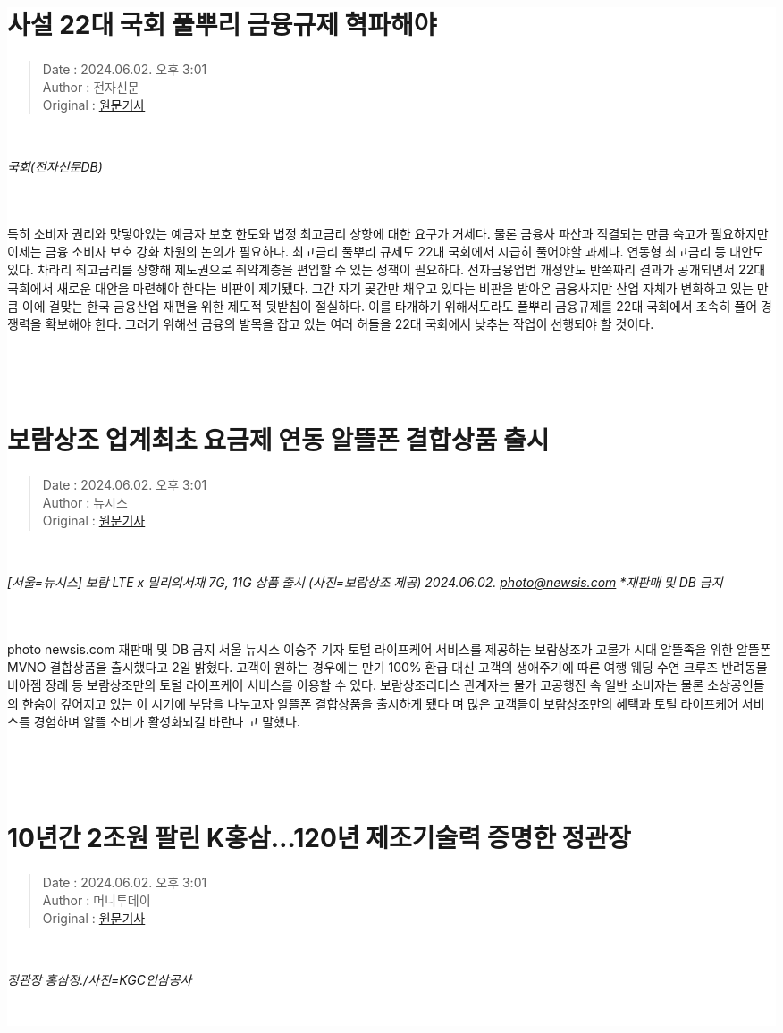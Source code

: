   
# 사설 22대 국회 풀뿌리 금융규제 혁파해야  
  
> Date : 2024.06.02. 오후 3:01  
> Author : 전자신문  
> Original : [원문기사](https://n.news.naver.com/mnews/article/030/0003211074?sid=101)  
<br/>  
  
<img alt="국회(전자신문DB)" class="_LAZY_LOADING _LAZY_LOADING_INIT_HIDE" src="https://imgnews.pstatic.net/image/030/2024/06/02/0003211074_001_20240602150114625.jpg?type=w647" id="img1" style="display: none;"></img><em class="img_desc">국회(전자신문DB)</em>  
<br/><br/>  
  
특히 소비자 권리와 맛닿아있는 예금자 보호 한도와 법정 최고금리 상향에 대한 요구가 거세다.
물론 금융사 파산과 직결되는 만큼 숙고가 필요하지만 이제는 금융 소비자 보호 강화 차원의 논의가 필요하다.
최고금리 풀뿌리 규제도 22대 국회에서 시급히 풀어야할 과제다.
연동형 최고금리 등 대안도 있다.
차라리 최고금리를 상향해 제도권으로 취약계층을 편입할 수 있는 정책이 필요하다.
전자금융업법 개정안도 반쪽짜리 결과가 공개되면서 22대 국회에서 새로운 대안을 마련해야 한다는 비판이 제기됐다.
그간 자기 곶간만 채우고 있다는 비판을 받아온 금융사지만 산업 자체가 변화하고 있는 만큼 이에 걸맞는 한국 금융산업 재편을 위한 제도적 뒷받침이 절실하다.
이를 타개하기 위해서도라도 풀뿌리 금융규제를 22대 국회에서 조속히 풀어 경쟁력을 확보해야 한다.
그러기 위해선 금융의 발목을 잡고 있는 여러 허들을 22대 국회에서 낮추는 작업이 선행되야 할 것이다.  
<br/><br/><br/>  

  
# 보람상조 업계최초 요금제 연동 알뜰폰 결합상품 출시  
  
> Date : 2024.06.02. 오후 3:01  
> Author : 뉴시스  
> Original : [원문기사](https://n.news.naver.com/mnews/article/003/0012582321?sid=101)  
<br/>  
  
<img alt="[서울=뉴시스] 보람 LTE x 밀리의서재 7G, 11G 상품 출시 (사진=보람상조 제공) 2024.06.02. photo@newsis.com *재판매 및 DB 금지" class="_LAZY_LOADING _LAZY_LOADING_INIT_HIDE" src="https://imgnews.pstatic.net/image/003/2024/06/02/NISI20240531_0001565179_web_20240531163035_20240602150117694.jpg?type=w647" id="img1" style="display: none;"></img><em class="img_desc">[서울=뉴시스] 보람 LTE x 밀리의서재 7G, 11G 상품 출시 (사진=보람상조 제공) 2024.06.02. photo@newsis.com *재판매 및 DB 금지</em>  
<br/><br/>  
  
photo newsis.com 재판매 및 DB 금지 서울 뉴시스 이승주 기자 토털 라이프케어 서비스를 제공하는 보람상조가 고물가 시대 알뜰족을 위한 알뜰폰 MVNO 결합상품을 출시했다고 2일 밝혔다.
고객이 원하는 경우에는 만기 100% 환급 대신 고객의 생애주기에 따른 여행 웨딩 수연 크루즈 반려동물 비아젬 장례 등 보람상조만의 토털 라이프케어 서비스를 이용할 수 있다.
보람상조리더스 관계자는 물가 고공행진 속 일반 소비자는 물론 소상공인들의 한숨이 깊어지고 있는 이 시기에 부담을 나누고자 알뜰폰 결합상품을 출시하게 됐다 며 많은 고객들이 보람상조만의 혜택과 토털 라이프케어 서비스를 경험하며 알뜰 소비가 활성화되길 바란다 고 말했다.  
<br/><br/><br/>  

  
# 10년간 2조원 팔린 K홍삼…120년 제조기술력 증명한 정관장  
  
> Date : 2024.06.02. 오후 3:01  
> Author : 머니투데이  
> Original : [원문기사](https://n.news.naver.com/mnews/article/008/0005045667?sid=101)  
<br/>  
  
<img alt="정관장 홍삼정./사진=KGC인삼공사" class="_LAZY_LOADING _LAZY_LOADING_INIT_HIDE" src="https://imgnews.pstatic.net/image/008/2024/06/02/0005045667_001_20240602150112066.jpg?type=w647" id="img1" style="display: none;"></img><em class="img_desc">정관장 홍삼정./사진=KGC인삼공사</em>  
<br/><br/>  
  
